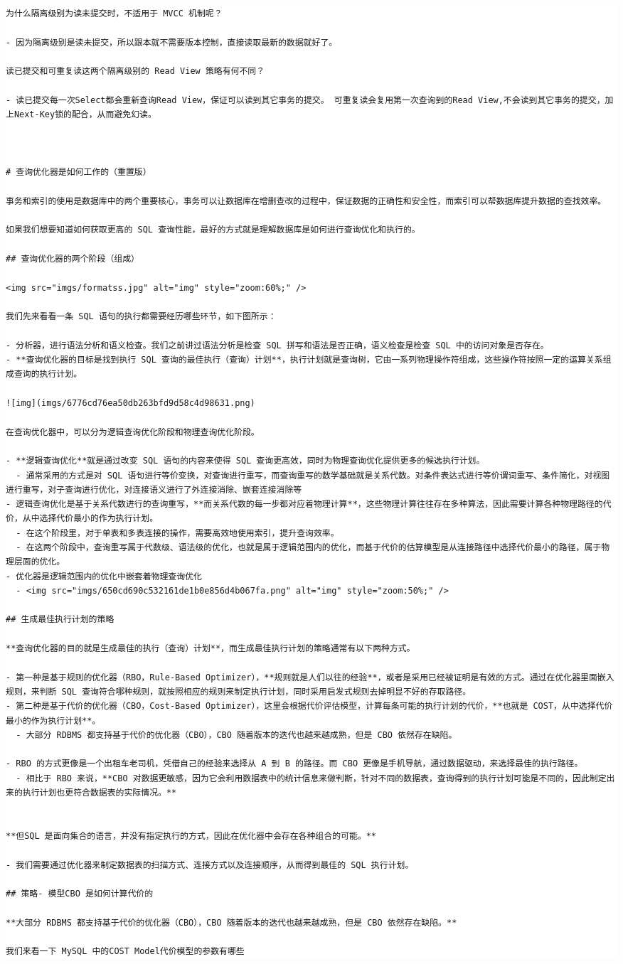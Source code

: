 ```
为什么隔离级别为读未提交时，不适用于 MVCC 机制呢？

- 因为隔离级别是读未提交，所以跟本就不需要版本控制，直接读取最新的数据就好了。

读已提交和可重复读这两个隔离级别的 Read View 策略有何不同？

- 读已提交每一次Select都会重新查询Read View，保证可以读到其它事务的提交。 可重复读会复用第一次查询到的Read View,不会读到其它事务的提交，加上Next-Key锁的配合，从而避免幻读。



# 查询优化器是如何工作的（重置版）

事务和索引的使用是数据库中的两个重要核心，事务可以让数据库在增删查改的过程中，保证数据的正确性和安全性，而索引可以帮数据库提升数据的查找效率。

如果我们想要知道如何获取更高的 SQL 查询性能，最好的方式就是理解数据库是如何进行查询优化和执行的。

## 查询优化器的两个阶段（组成）

<img src="imgs/formatss.jpg" alt="img" style="zoom:60%;" />

我们先来看看一条 SQL 语句的执行都需要经历哪些环节，如下图所示：

- 分析器，进行语法分析和语义检查。我们之前讲过语法分析是检查 SQL 拼写和语法是否正确，语义检查是检查 SQL 中的访问对象是否存在。
- **查询优化器的目标是找到执行 SQL 查询的最佳执行（查询）计划**，执行计划就是查询树，它由一系列物理操作符组成，这些操作符按照一定的运算关系组成查询的执行计划。

![img](imgs/6776cd76ea50db263bfd9d58c4d98631.png)

在查询优化器中，可以分为逻辑查询优化阶段和物理查询优化阶段。

- **逻辑查询优化**就是通过改变 SQL 语句的内容来使得 SQL 查询更高效，同时为物理查询优化提供更多的候选执行计划。
  - 通常采用的方式是对 SQL 语句进行等价变换，对查询进行重写，而查询重写的数学基础就是关系代数。对条件表达式进行等价谓词重写、条件简化，对视图进行重写，对子查询进行优化，对连接语义进行了外连接消除、嵌套连接消除等
- 逻辑查询优化是基于关系代数进行的查询重写，**而关系代数的每一步都对应着物理计算**，这些物理计算往往存在多种算法，因此需要计算各种物理路径的代价，从中选择代价最小的作为执行计划。
  - 在这个阶段里，对于单表和多表连接的操作，需要高效地使用索引，提升查询效率。
  - 在这两个阶段中，查询重写属于代数级、语法级的优化，也就是属于逻辑范围内的优化，而基于代价的估算模型是从连接路径中选择代价最小的路径，属于物理层面的优化。
- 优化器是逻辑范围内的优化中嵌套着物理查询优化
  - <img src="imgs/650cd690c532161de1b0e856d4b067fa.png" alt="img" style="zoom:50%;" />

## 生成最佳执行计划的策略

**查询优化器的目的就是生成最佳的执行（查询）计划**，而生成最佳执行计划的策略通常有以下两种方式。

- 第一种是基于规则的优化器（RBO，Rule-Based Optimizer），**规则就是人们以往的经验**，或者是采用已经被证明是有效的方式。通过在优化器里面嵌入规则，来判断 SQL 查询符合哪种规则，就按照相应的规则来制定执行计划，同时采用启发式规则去掉明显不好的存取路径。
- 第二种是基于代价的优化器（CBO，Cost-Based Optimizer），这里会根据代价评估模型，计算每条可能的执行计划的代价，**也就是 COST，从中选择代价最小的作为执行计划**。
  - 大部分 RDBMS 都支持基于代价的优化器（CBO），CBO 随着版本的迭代也越来越成熟，但是 CBO 依然存在缺陷。

- RBO 的方式更像是一个出租车老司机，凭借自己的经验来选择从 A 到 B 的路径。而 CBO 更像是手机导航，通过数据驱动，来选择最佳的执行路径。
  - 相比于 RBO 来说，**CBO 对数据更敏感，因为它会利用数据表中的统计信息来做判断，针对不同的数据表，查询得到的执行计划可能是不同的，因此制定出来的执行计划也更符合数据表的实际情况。**


**但SQL 是面向集合的语言，并没有指定执行的方式，因此在优化器中会存在各种组合的可能。**

- 我们需要通过优化器来制定数据表的扫描方式、连接方式以及连接顺序，从而得到最佳的 SQL 执行计划。

## 策略- 模型CBO 是如何计算代价的

**大部分 RDBMS 都支持基于代价的优化器（CBO），CBO 随着版本的迭代也越来越成熟，但是 CBO 依然存在缺陷。**

我们来看一下 MySQL 中的COST Model代价模型的参数有哪些

```